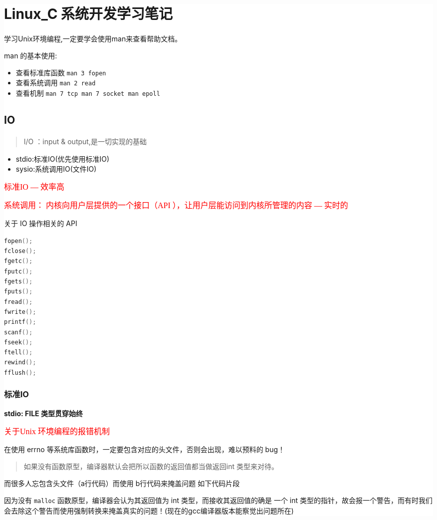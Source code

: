 # Linux_C 系统开发学习笔记 

学习Unix环境编程,一定要学会使用man来查看帮助文档。

man 的基本使用:
+ 查看标准库函数 `man 3 fopen`
+ 查看系统调用 `man 2 read`
+ 查看机制   `man 7 tcp man 7 socket man epoll`

## IO

> I/O ：input & output,是一切实现的基础

+ stdio:标准IO(优先使用标准IO)
+ sysio:系统调用IO(文件IO)


<font color="red" face=Monaco size=3>标准IO — 效率高  </font>

<font color="red" face=Monaco size=3>系统调用： 内核向用户层提供的一个接口（API ），让用户层能访问到内核所管理的内容 — 实时的  </font>


关于 IO 操作相关的 API

```c
fopen();
fclose();
fgetc();
fputc();
fgets();
fputs();
fread();
fwrite();
printf();
scanf();
fseek();
ftell();
rewind();
fflush();
```


### 标准IO

**stdio: FILE 类型贯穿始终**

<font color="red" face=Monaco size=3>关于Unix 环境编程的报错机制  </font>

在使用 errno 等系统库函数时，一定要包含对应的头文件，否则会出现，难以预料的 bug！

> 如果没有函数原型，编译器默认会把所以函数的返回值都当做返回int 类型来对待。


而很多人忘包含头文件（a行代码）而使用 b行代码来掩盖问题 如下代码片段

因为没有 `malloc` 函数原型，编译器会认为其返回值为 int 类型，而接收其返回值的确是 一个 int 类型的指针，故会报一个警告，而有时我们会去除这个警告而使用强制转换来掩盖真实的问题！(现在的gcc编译器版本能察觉出问题所在)
